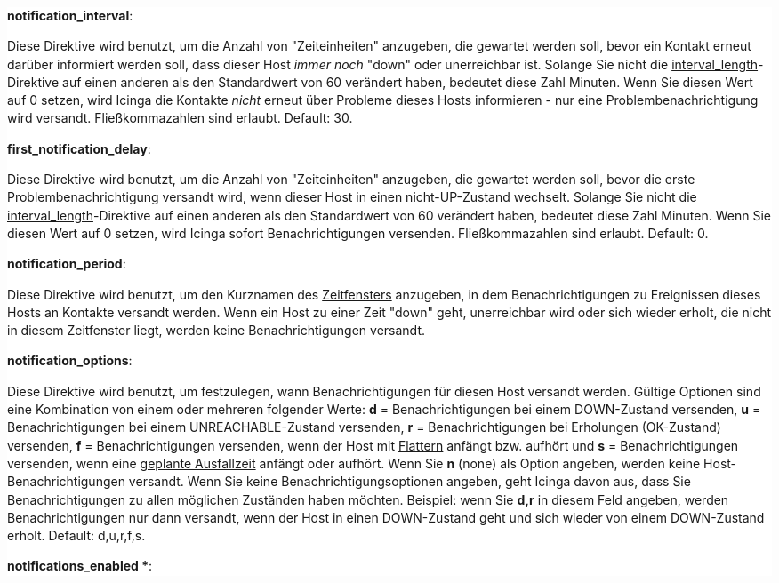 **notification\_interval**:

Diese Direktive wird benutzt, um die Anzahl von "Zeiteinheiten"
anzugeben, die gewartet werden soll, bevor ein Kontakt erneut darüber
informiert werden soll, dass dieser Host *immer noch* "down" oder
unerreichbar ist. Solange Sie nicht die
[interval\_length](configmain.md#configmain-interval_length)-Direktive
auf einen anderen als den Standardwert von 60 verändert haben, bedeutet
diese Zahl Minuten. Wenn Sie diesen Wert auf 0 setzen, wird Icinga die
Kontakte *nicht* erneut über Probleme dieses Hosts informieren - nur
eine Problembenachrichtigung wird versandt. Fließkommazahlen sind
erlaubt. Default: 30.

**first\_notification\_delay**:

Diese Direktive wird benutzt, um die Anzahl von "Zeiteinheiten"
anzugeben, die gewartet werden soll, bevor die erste
Problembenachrichtigung versandt wird, wenn dieser Host in einen
nicht-UP-Zustand wechselt. Solange Sie nicht die
[interval\_length](configmain.md#configmain-interval_length)-Direktive
auf einen anderen als den Standardwert von 60 verändert haben, bedeutet
diese Zahl Minuten. Wenn Sie diesen Wert auf 0 setzen, wird Icinga
sofort Benachrichtigungen versenden. Fließkommazahlen sind erlaubt.
Default: 0.

**notification\_period**:

Diese Direktive wird benutzt, um den Kurznamen des
[Zeitfensters](objectdefinitions.md#objectdefinitions-timeperiod)
anzugeben, in dem Benachrichtigungen zu Ereignissen dieses Hosts an
Kontakte versandt werden. Wenn ein Host zu einer Zeit "down" geht,
unerreichbar wird oder sich wieder erholt, die nicht in diesem
Zeitfenster liegt, werden keine Benachrichtigungen versandt.

**notification\_options**:

Diese Direktive wird benutzt, um festzulegen, wann Benachrichtigungen
für diesen Host versandt werden. Gültige Optionen sind eine Kombination
von einem oder mehreren folgender Werte: **d** = Benachrichtigungen bei
einem DOWN-Zustand versenden, **u** = Benachrichtigungen bei einem
UNREACHABLE-Zustand versenden, **r** = Benachrichtigungen bei Erholungen
(OK-Zustand) versenden, **f** = Benachrichtigungen versenden, wenn der
Host mit
[Flattern](flapping.md "7.8. Erkennung und Behandlung von Status-Flattern")
anfängt bzw. aufhört und **s** = Benachrichtigungen versenden, wenn eine
[geplante Ausfallzeit](downtime.md "7.16. Geplante Ausfallzeiten")
anfängt oder aufhört. Wenn Sie **n** (none) als Option angeben, werden
keine Host-Benachrichtigungen versandt. Wenn Sie keine
Benachrichtigungsoptionen angeben, geht Icinga davon aus, dass Sie
Benachrichtigungen zu allen möglichen Zuständen haben möchten. Beispiel:
wenn Sie **d,r** in diesem Feld angeben, werden Benachrichtigungen nur
dann versandt, wenn der Host in einen DOWN-Zustand geht und sich wieder
von einem DOWN-Zustand erholt. Default: d,u,r,f,s.

**notifications\_enabled \***:

